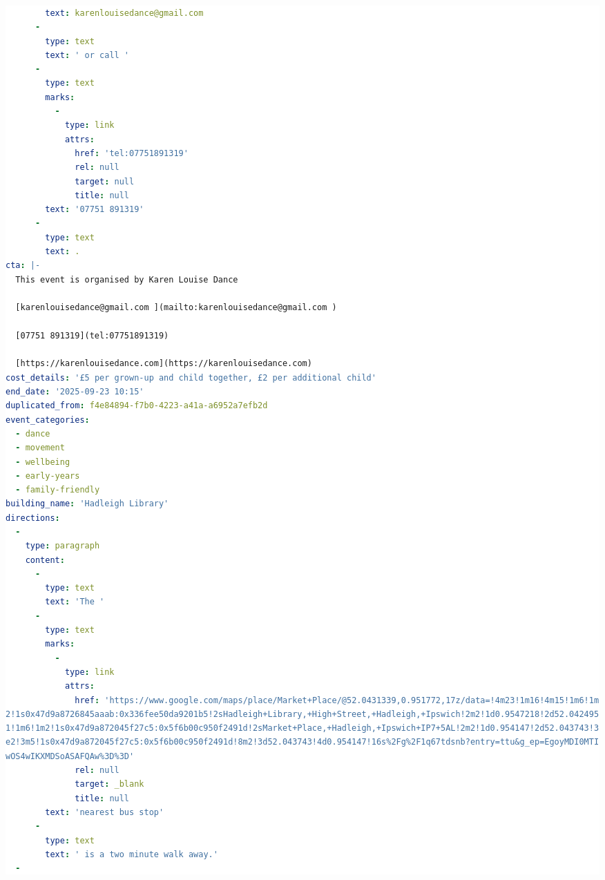 ```yaml
        text: karenlouisedance@gmail.com
      -
        type: text
        text: ' or call '
      -
        type: text
        marks:
          -
            type: link
            attrs:
              href: 'tel:07751891319'
              rel: null
              target: null
              title: null
        text: '07751 891319'
      -
        type: text
        text: .
cta: |-
  This event is organised by Karen Louise Dance

  [karenlouisedance@gmail.com ](mailto:karenlouisedance@gmail.com )

  [07751 891319](tel:07751891319)

  [https://karenlouisedance.com](https://karenlouisedance.com)
cost_details: '£5 per grown-up and child together, £2 per additional child'
end_date: '2025-09-23 10:15'
duplicated_from: f4e84894-f7b0-4223-a41a-a6952a7efb2d
event_categories:
  - dance
  - movement
  - wellbeing
  - early-years
  - family-friendly
building_name: 'Hadleigh Library'
directions:
  -
    type: paragraph
    content:
      -
        type: text
        text: 'The '
      -
        type: text
        marks:
          -
            type: link
            attrs:
              href: 'https://www.google.com/maps/place/Market+Place/@52.0431339,0.951772,17z/data=!4m23!1m16!4m15!1m6!1m2!1s0x47d9a8726845aaab:0x336fee50da9201b5!2sHadleigh+Library,+High+Street,+Hadleigh,+Ipswich!2m2!1d0.9547218!2d52.0424951!1m6!1m2!1s0x47d9a872045f27c5:0x5f6b00c950f2491d!2sMarket+Place,+Hadleigh,+Ipswich+IP7+5AL!2m2!1d0.954147!2d52.043743!3e2!3m5!1s0x47d9a872045f27c5:0x5f6b00c950f2491d!8m2!3d52.043743!4d0.954147!16s%2Fg%2F1q67tdsnb?entry=ttu&g_ep=EgoyMDI0MTIwOS4wIKXMDSoASAFQAw%3D%3D'
              rel: null
              target: _blank
              title: null
        text: 'nearest bus stop'
      -
        type: text
        text: ' is a two minute walk away.'
  -
```